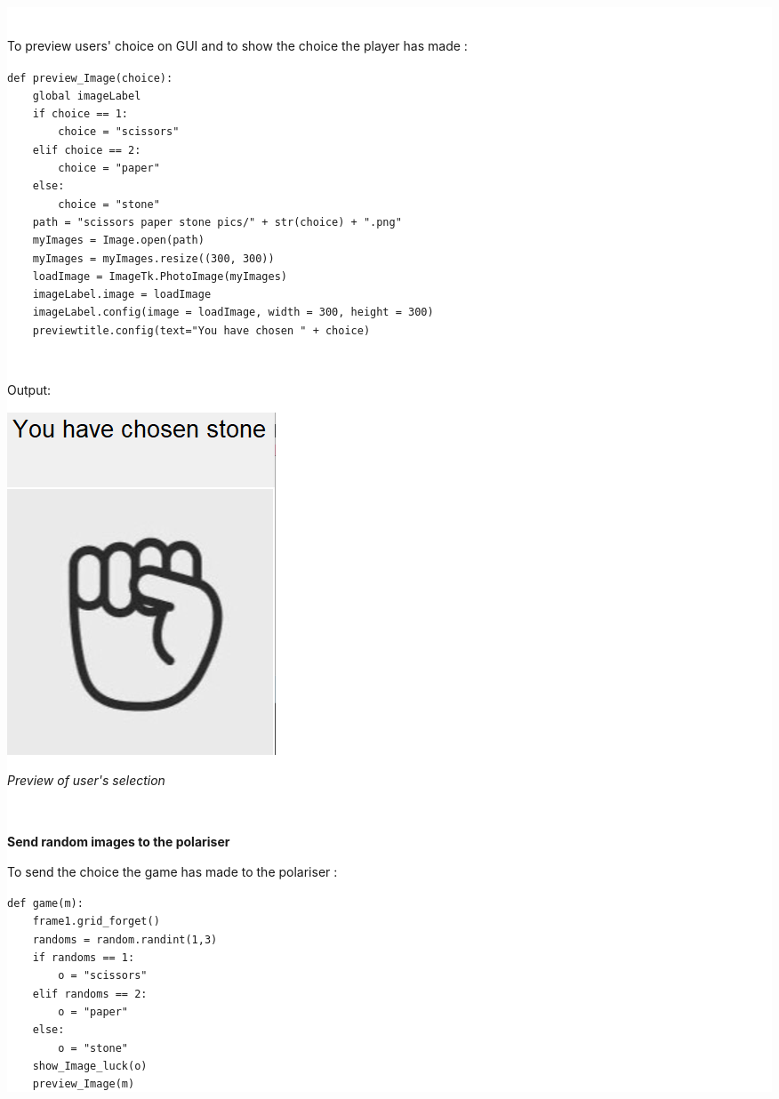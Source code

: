 <br>

To preview users' choice on GUI and to show the choice the player has made :
```
def preview_Image(choice): 
    global imageLabel
    if choice == 1:
        choice = "scissors"
    elif choice == 2:
        choice = "paper"
    else:
        choice = "stone"
    path = "scissors paper stone pics/" + str(choice) + ".png"
    myImages = Image.open(path)
    myImages = myImages.resize((300, 300))
    loadImage = ImageTk.PhotoImage(myImages)
    imageLabel.image = loadImage
    imageLabel.config(image = loadImage, width = 300, height = 300)
    previewtitle.config(text="You have chosen " + choice)
```

<br>

Output:

![Alt text](luckbutton%20pics/choice.png)

*Preview of user's selection*

<br>

**Send random images to the polariser**

To send the choice the game has made to the polariser :
```
def game(m):
    frame1.grid_forget()  
    randoms = random.randint(1,3)
    if randoms == 1:
        o = "scissors"
    elif randoms == 2:
        o = "paper"
    else:
        o = "stone"
    show_Image_luck(o) 
    preview_Image(m)
```
